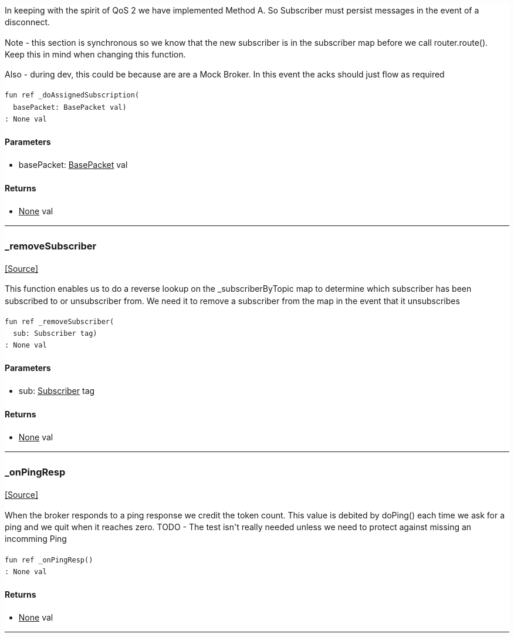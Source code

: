 In keeping with the spirit of QoS 2 we have implemented Method A. So Subscriber must
persist messages in the event of a disconnect.

Note - this section is synchronous so we know that the new subscriber is in the
subscriber map before we call router.route(). Keep this in mind when changing this 
function.  

Also - during dev, this could be because are are a Mock Broker. In this event the 
acks should just flow as required


```pony
fun ref _doAssignedSubscription(
  basePacket: BasePacket val)
: None val
```
#### Parameters

*   basePacket: [BasePacket](mqtt-utilities-BasePacket.md) val

#### Returns

* [None](builtin-None.md) val

---

### _removeSubscriber
<span class="source-link">[[Source]](src/mqtt/router.md#L-0-452)</span>


This function enables us to do a reverse lookup on the _subscriberByTopic map to
determine which subscriber has been subscribed to or unsubscriber from. We need it 
to remove a subscriber from the map in the event that it unsubscribes  


```pony
fun ref _removeSubscriber(
  sub: Subscriber tag)
: None val
```
#### Parameters

*   sub: [Subscriber](mqtt-subscriber-Subscriber.md) tag

#### Returns

* [None](builtin-None.md) val

---

### _onPingResp
<span class="source-link">[[Source]](src/mqtt/router.md#L-0-501)</span>


When the broker responds to a ping response we credit the token count. This value 
is debited by doPing() each time we ask for a ping and we quit when it reaches zero.
TODO - The test isn't really needed unless we need to protect against missing 
an incomming Ping


```pony
fun ref _onPingResp()
: None val
```

#### Returns

* [None](builtin-None.md) val

---

